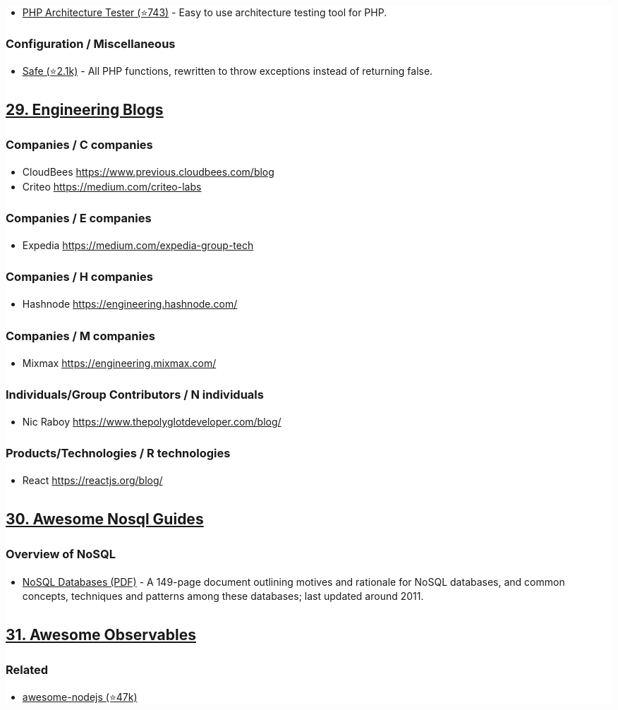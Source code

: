 *   [PHP Architecture Tester (⭐743)](https://github.com/carlosas/phpat) - Easy to use architecture testing tool for PHP.

### Configuration / Miscellaneous

*   [Safe (⭐2.1k)](https://github.com/thecodingmachine/safe) - All PHP functions, rewritten to throw exceptions instead of returning false.

## [29. Engineering Blogs](/content/kilimchoi/engineering-blogs/week/README.md)

### Companies / C companies

*   CloudBees <https://www.previous.cloudbees.com/blog>
*   Criteo <https://medium.com/criteo-labs>

### Companies / E companies

*   Expedia <https://medium.com/expedia-group-tech>

### Companies / H companies

*   Hashnode <https://engineering.hashnode.com/>

### Companies / M companies

*   Mixmax <https://engineering.mixmax.com/>

### Individuals/Group Contributors / N individuals

*   Nic Raboy <https://www.thepolyglotdeveloper.com/blog/>

### Products/Technologies / R technologies

*   React <https://reactjs.org/blog/>

## [30. Awesome Nosql Guides](/content/erictleung/awesome-nosql-guides/week/README.md)

### Overview of NoSQL

*   [NoSQL Databases (PDF)](https://web.archive.org/web/20190927222738/https://www.christof-strauch.de/nosqldbs.pdf) - A 149-page document outlining motives and rationale for NoSQL databases, and common concepts, techniques and patterns among these databases; last updated around 2011.

## [31. Awesome Observables](/content/sindresorhus/awesome-observables/week/README.md)

### Related

*   [awesome-nodejs (⭐47k)](https://github.com/sindresorhus/awesome-nodejs)
